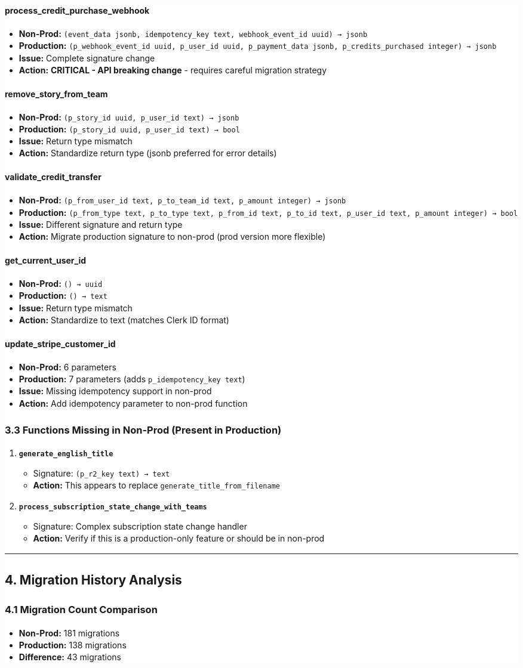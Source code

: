 #### **process_credit_purchase_webhook**
- **Non-Prod:** `(event_data jsonb, idempotency_key text, webhook_event_id uuid) → jsonb`
- **Production:** `(p_webhook_event_id uuid, p_user_id uuid, p_payment_data jsonb, p_credits_purchased integer) → jsonb`
- **Issue:** Complete signature change
- **Action:** **CRITICAL - API breaking change** - requires careful migration strategy

#### **remove_story_from_team**
- **Non-Prod:** `(p_story_id uuid, p_user_id text) → jsonb`
- **Production:** `(p_story_id uuid, p_user_id text) → bool`
- **Issue:** Return type mismatch
- **Action:** Standardize return type (jsonb preferred for error details)

#### **validate_credit_transfer**
- **Non-Prod:** `(p_from_user_id text, p_to_team_id text, p_amount integer) → jsonb`
- **Production:** `(p_from_type text, p_to_type text, p_from_id text, p_to_id text, p_user_id text, p_amount integer) → bool`
- **Issue:** Different signature and return type
- **Action:** Migrate production signature to non-prod (prod version more flexible)

#### **get_current_user_id**
- **Non-Prod:** `() → uuid`
- **Production:** `() → text`
- **Issue:** Return type mismatch
- **Action:** Standardize to text (matches Clerk ID format)

#### **update_stripe_customer_id**
- **Non-Prod:** 6 parameters
- **Production:** 7 parameters (adds `p_idempotency_key text`)
- **Issue:** Missing idempotency support in non-prod
- **Action:** Add idempotency parameter to non-prod function

### 3.3 Functions Missing in Non-Prod (Present in Production)

1. **`generate_english_title`**
   - Signature: `(p_r2_key text) → text`
   - **Action:** This appears to replace `generate_title_from_filename`

2. **`process_subscription_state_change_with_teams`**
   - Signature: Complex subscription state change handler
   - **Action:** Verify if this is a production-only feature or should be in non-prod

---

## 4. Migration History Analysis

### 4.1 Migration Count Comparison

- **Non-Prod:** 181 migrations
- **Production:** 138 migrations
- **Difference:** 43 migrations
